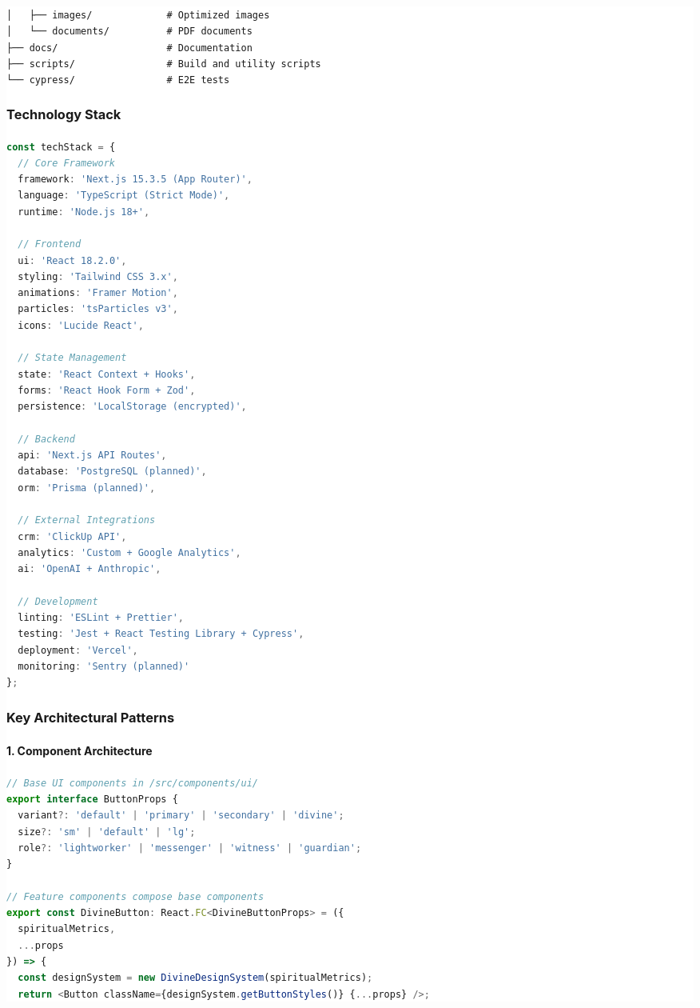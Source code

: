 ```
│   ├── images/             # Optimized images
│   └── documents/          # PDF documents
├── docs/                   # Documentation
├── scripts/                # Build and utility scripts
└── cypress/                # E2E tests
```

### **Technology Stack**

```typescript
const techStack = {
  // Core Framework
  framework: 'Next.js 15.3.5 (App Router)',
  language: 'TypeScript (Strict Mode)',
  runtime: 'Node.js 18+',
  
  // Frontend
  ui: 'React 18.2.0',
  styling: 'Tailwind CSS 3.x',
  animations: 'Framer Motion',
  particles: 'tsParticles v3',
  icons: 'Lucide React',
  
  // State Management
  state: 'React Context + Hooks',
  forms: 'React Hook Form + Zod',
  persistence: 'LocalStorage (encrypted)',
  
  // Backend
  api: 'Next.js API Routes',
  database: 'PostgreSQL (planned)',
  orm: 'Prisma (planned)',
  
  // External Integrations
  crm: 'ClickUp API',
  analytics: 'Custom + Google Analytics',
  ai: 'OpenAI + Anthropic',
  
  // Development
  linting: 'ESLint + Prettier',
  testing: 'Jest + React Testing Library + Cypress',
  deployment: 'Vercel',
  monitoring: 'Sentry (planned)'
};
```

### **Key Architectural Patterns**

#### **1. Component Architecture**
```typescript
// Base UI components in /src/components/ui/
export interface ButtonProps {
  variant?: 'default' | 'primary' | 'secondary' | 'divine';
  size?: 'sm' | 'default' | 'lg';
  role?: 'lightworker' | 'messenger' | 'witness' | 'guardian';
}

// Feature components compose base components
export const DivineButton: React.FC<DivineButtonProps> = ({
  spiritualMetrics,
  ...props
}) => {
  const designSystem = new DivineDesignSystem(spiritualMetrics);
  return <Button className={designSystem.getButtonStyles()} {...props} />;
```